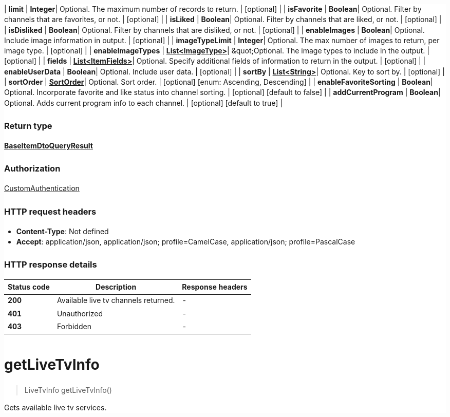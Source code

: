 | **limit** | **Integer**| Optional. The maximum number of records to return. | [optional] |
| **isFavorite** | **Boolean**| Optional. Filter by channels that are favorites, or not. | [optional] |
| **isLiked** | **Boolean**| Optional. Filter by channels that are liked, or not. | [optional] |
| **isDisliked** | **Boolean**| Optional. Filter by channels that are disliked, or not. | [optional] |
| **enableImages** | **Boolean**| Optional. Include image information in output. | [optional] |
| **imageTypeLimit** | **Integer**| Optional. The max number of images to return, per image type. | [optional] |
| **enableImageTypes** | [**List&lt;ImageType&gt;**](ImageType.md)| \&quot;Optional. The image types to include in the output. | [optional] |
| **fields** | [**List&lt;ItemFields&gt;**](ItemFields.md)| Optional. Specify additional fields of information to return in the output. | [optional] |
| **enableUserData** | **Boolean**| Optional. Include user data. | [optional] |
| **sortBy** | [**List&lt;String&gt;**](String.md)| Optional. Key to sort by. | [optional] |
| **sortOrder** | [**SortOrder**](.md)| Optional. Sort order. | [optional] [enum: Ascending, Descending] |
| **enableFavoriteSorting** | **Boolean**| Optional. Incorporate favorite and like status into channel sorting. | [optional] [default to false] |
| **addCurrentProgram** | **Boolean**| Optional. Adds current program info to each channel. | [optional] [default to true] |

### Return type

[**BaseItemDtoQueryResult**](BaseItemDtoQueryResult.md)

### Authorization

[CustomAuthentication](../README.md#CustomAuthentication)

### HTTP request headers

 - **Content-Type**: Not defined
 - **Accept**: application/json, application/json; profile=CamelCase, application/json; profile=PascalCase

### HTTP response details
| Status code | Description | Response headers |
|-------------|-------------|------------------|
| **200** | Available live tv channels returned. |  -  |
| **401** | Unauthorized |  -  |
| **403** | Forbidden |  -  |

<a id="getLiveTvInfo"></a>
# **getLiveTvInfo**
> LiveTvInfo getLiveTvInfo()

Gets available live tv services.
